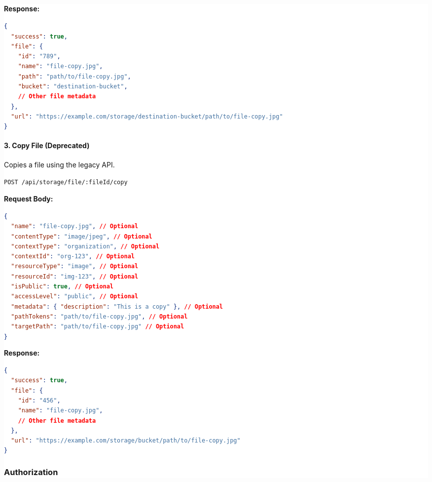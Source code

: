 **Response:**
```json
{
  "success": true,
  "file": {
    "id": "789",
    "name": "file-copy.jpg",
    "path": "path/to/file-copy.jpg",
    "bucket": "destination-bucket",
    // Other file metadata
  },
  "url": "https://example.com/storage/destination-bucket/path/to/file-copy.jpg"
}
```

#### 3. Copy File (Deprecated)

Copies a file using the legacy API.

```
POST /api/storage/file/:fileId/copy
```

**Request Body:**
```json
{
  "name": "file-copy.jpg", // Optional
  "contentType": "image/jpeg", // Optional
  "contextType": "organization", // Optional
  "contextId": "org-123", // Optional
  "resourceType": "image", // Optional
  "resourceId": "img-123", // Optional
  "isPublic": true, // Optional
  "accessLevel": "public", // Optional
  "metadata": { "description": "This is a copy" }, // Optional
  "pathTokens": "path/to/file-copy.jpg", // Optional
  "targetPath": "path/to/file-copy.jpg" // Optional
}
```

**Response:**
```json
{
  "success": true,
  "file": {
    "id": "456",
    "name": "file-copy.jpg",
    // Other file metadata
  },
  "url": "https://example.com/storage/bucket/path/to/file-copy.jpg"
}
```

### Authorization
